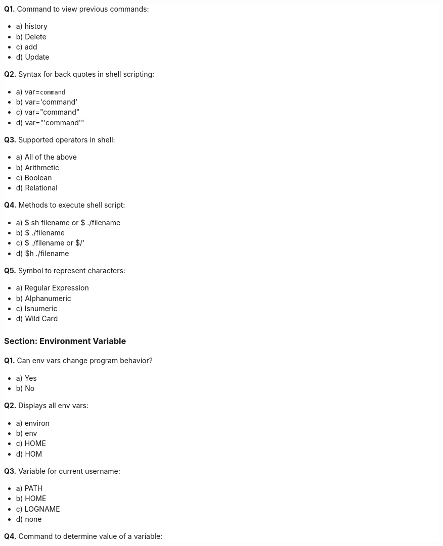**Q1.** Command to view previous commands:

* a) history
* b) Delete
* c) add
* d) Update

**Q2.** Syntax for back quotes in shell scripting:

* a) var=`command`
* b) var='command'
* c) var="command"
* d) var="'command'"

**Q3.** Supported operators in shell:

* a) All of the above
* b) Arithmetic
* c) Boolean
* d) Relational

**Q4.** Methods to execute shell script:

* a) \$ sh filename or \$ ./filename
* b) \$ ./filename
* c) \$ ./filename or \$/'
* d) \$h ./filename

**Q5.** Symbol to represent characters:

* a) Regular Expression
* b) Alphanumeric
* c) Isnumeric
* d) Wild Card

### Section: Environment Variable

**Q1.** Can env vars change program behavior?

* a) Yes
* b) No

**Q2.** Displays all env vars:

* a) environ
* b) env
* c) HOME
* d) HOM

**Q3.** Variable for current username:

* a) PATH
* b) HOME
* c) LOGNAME
* d) none

**Q4.** Command to determine value of a variable:

